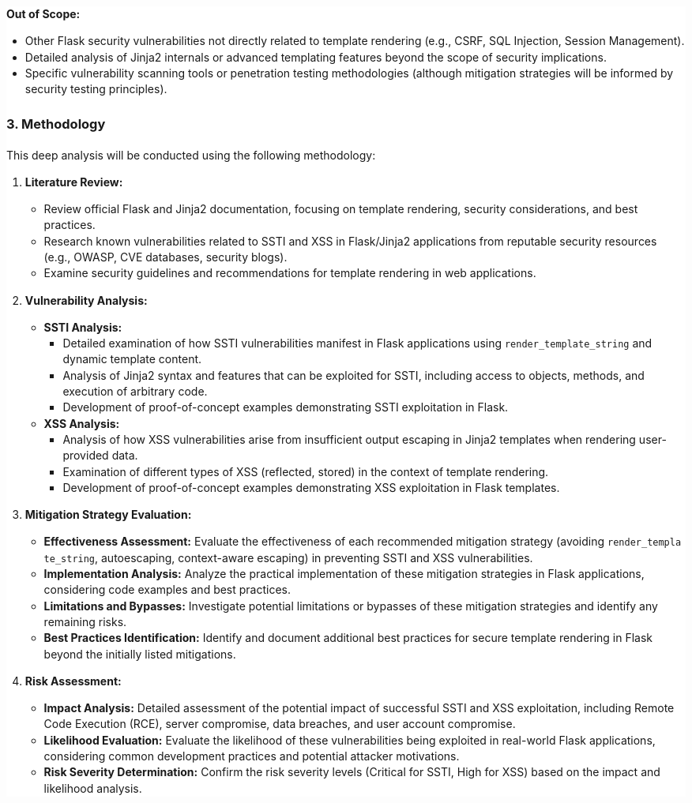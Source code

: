 **Out of Scope:**

*   Other Flask security vulnerabilities not directly related to template rendering (e.g., CSRF, SQL Injection, Session Management).
*   Detailed analysis of Jinja2 internals or advanced templating features beyond the scope of security implications.
*   Specific vulnerability scanning tools or penetration testing methodologies (although mitigation strategies will be informed by security testing principles).

### 3. Methodology

This deep analysis will be conducted using the following methodology:

1.  **Literature Review:**
    *   Review official Flask and Jinja2 documentation, focusing on template rendering, security considerations, and best practices.
    *   Research known vulnerabilities related to SSTI and XSS in Flask/Jinja2 applications from reputable security resources (e.g., OWASP, CVE databases, security blogs).
    *   Examine security guidelines and recommendations for template rendering in web applications.

2.  **Vulnerability Analysis:**
    *   **SSTI Analysis:**
        *   Detailed examination of how SSTI vulnerabilities manifest in Flask applications using `render_template_string` and dynamic template content.
        *   Analysis of Jinja2 syntax and features that can be exploited for SSTI, including access to objects, methods, and execution of arbitrary code.
        *   Development of proof-of-concept examples demonstrating SSTI exploitation in Flask.
    *   **XSS Analysis:**
        *   Analysis of how XSS vulnerabilities arise from insufficient output escaping in Jinja2 templates when rendering user-provided data.
        *   Examination of different types of XSS (reflected, stored) in the context of template rendering.
        *   Development of proof-of-concept examples demonstrating XSS exploitation in Flask templates.

3.  **Mitigation Strategy Evaluation:**
    *   **Effectiveness Assessment:** Evaluate the effectiveness of each recommended mitigation strategy (avoiding `render_template_string`, autoescaping, context-aware escaping) in preventing SSTI and XSS vulnerabilities.
    *   **Implementation Analysis:**  Analyze the practical implementation of these mitigation strategies in Flask applications, considering code examples and best practices.
    *   **Limitations and Bypasses:**  Investigate potential limitations or bypasses of these mitigation strategies and identify any remaining risks.
    *   **Best Practices Identification:**  Identify and document additional best practices for secure template rendering in Flask beyond the initially listed mitigations.

4.  **Risk Assessment:**
    *   **Impact Analysis:**  Detailed assessment of the potential impact of successful SSTI and XSS exploitation, including Remote Code Execution (RCE), server compromise, data breaches, and user account compromise.
    *   **Likelihood Evaluation:**  Evaluate the likelihood of these vulnerabilities being exploited in real-world Flask applications, considering common development practices and potential attacker motivations.
    *   **Risk Severity Determination:**  Confirm the risk severity levels (Critical for SSTI, High for XSS) based on the impact and likelihood analysis.

